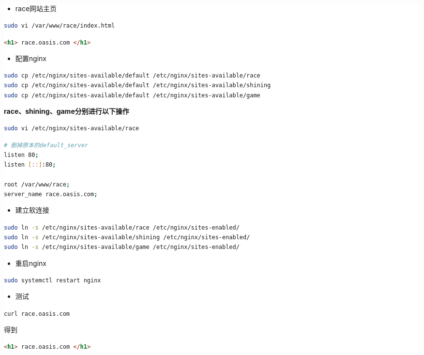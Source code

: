 

- race网站主页

```sh
sudo vi /var/www/race/index.html
```

```html
<h1> race.oasis.com </h1>
```



- 配置nginx

```sh
sudo cp /etc/nginx/sites-available/default /etc/nginx/sites-available/race
sudo cp /etc/nginx/sites-available/default /etc/nginx/sites-available/shining
sudo cp /etc/nginx/sites-available/default /etc/nginx/sites-available/game
```

**race、shining、game分别进行以下操作**  

```sh
sudo vi /etc/nginx/sites-available/race
```

```sh
# 删掉原本的default_server
listen 80;
listen [::]:80;

root /var/www/race;
server_name race.oasis.com;
```



- 建立软连接

```sh
sudo ln -s /etc/nginx/sites-available/race /etc/nginx/sites-enabled/
sudo ln -s /etc/nginx/sites-available/shining /etc/nginx/sites-enabled/
sudo ln -s /etc/nginx/sites-available/game /etc/nginx/sites-enabled/
```



- 重启nginx

```sh
sudo systemctl restart nginx
```



- 测试

```sh
curl race.oasis.com
```

得到

```html
<h1> race.oasis.com </h1>
```
